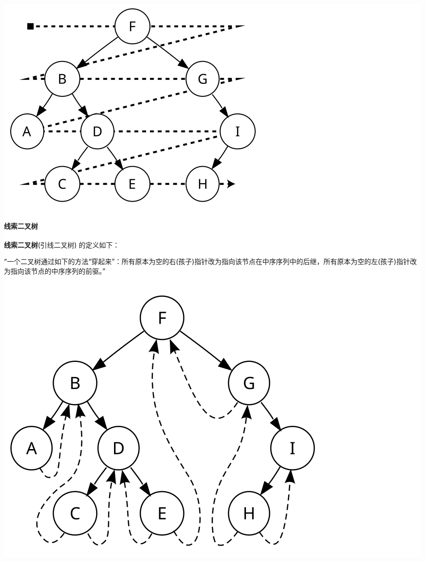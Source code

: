 ![](Sorted_binary_tree_breadth-first_traversal.svg)

#### 线索二叉树

**线索二叉树**(引线二叉树) 的定义如下：

“一个二叉树通过如下的方法“穿起来”：所有原本为空的右(孩子)指针改为指向该节点在中序序列中的后继，所有原本为空的左(孩子)指针改为指向该节点的中序序列的前驱。”

![](Threaded_tree.svg)
